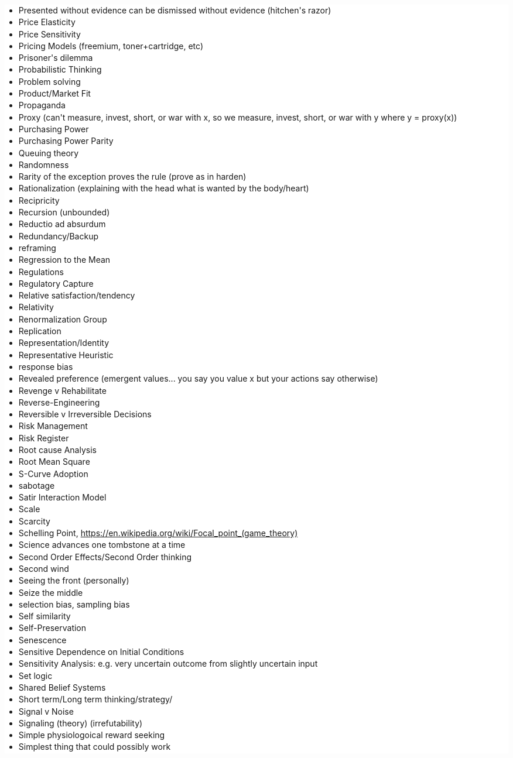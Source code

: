  * Presented without evidence can be dismissed without evidence (hitchen's razor)
 * Price Elasticity
 * Price Sensitivity
 * Pricing Models (freemium, toner+cartridge, etc)
 * Prisoner's dilemma
 * Probabilistic Thinking
 * Problem solving
 * Product/Market Fit
 * Propaganda
 * Proxy (can't measure, invest, short, or war with x, so we measure, invest, short, or war with y where y = proxy(x))
 * Purchasing Power
 * Purchasing Power Parity
 * Queuing theory
 * Randomness
 * Rarity of the exception proves the rule (prove as in harden)
 * Rationalization (explaining with the head what is wanted by the body/heart)
 * Recipricity
 * Recursion (unbounded)
 * Reductio ad absurdum
 * Redundancy/Backup
 * reframing
 * Regression to the Mean
 * Regulations
 * Regulatory Capture
 * Relative satisfaction/tendency
 * Relativity
 * Renormalization Group
 * Replication
 * Representation/Identity
 * Representative Heuristic
 * response bias
 * Revealed preference (emergent values... you say you value x but your actions say otherwise)
 * Revenge v Rehabilitate
 * Reverse-Engineering
 * Reversible v Irreversible Decisions
 * Risk Management
 * Risk Register
 * Root cause Analysis
 * Root Mean Square
 * S-Curve Adoption
 * sabotage
 * Satir Interaction Model
 * Scale
 * Scarcity
 * Schelling Point, https://en.wikipedia.org/wiki/Focal_point_(game_theory)
 * Science advances one tombstone at a time
 * Second Order Effects/Second Order thinking
 * Second wind
 * Seeing the front (personally)
 * Seize the middle
 * selection bias, sampling bias
 * Self similarity
 * Self-Preservation
 * Senescence
 * Sensitive Dependence on Initial Conditions
 * Sensitivity Analysis: e.g. very uncertain outcome from slightly uncertain input
 * Set logic
 * Shared Belief Systems
 * Short term/Long term thinking/strategy/
 * Signal v Noise
 * Signaling (theory) (irrefutability)
 * Simple physiologoical reward seeking
 * Simplest thing that could possibly work